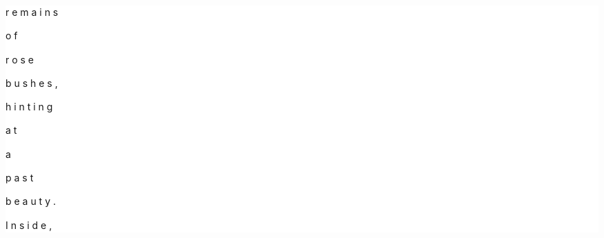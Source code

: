 r
e
m
a
i
n
s
 
o
f
 
r
o
s
e
 
b
u
s
h
e
s
,
 
h
i
n
t
i
n
g
 
a
t
 
a
 
p
a
s
t
 
b
e
a
u
t
y
.
 
I
n
s
i
d
e
,
 